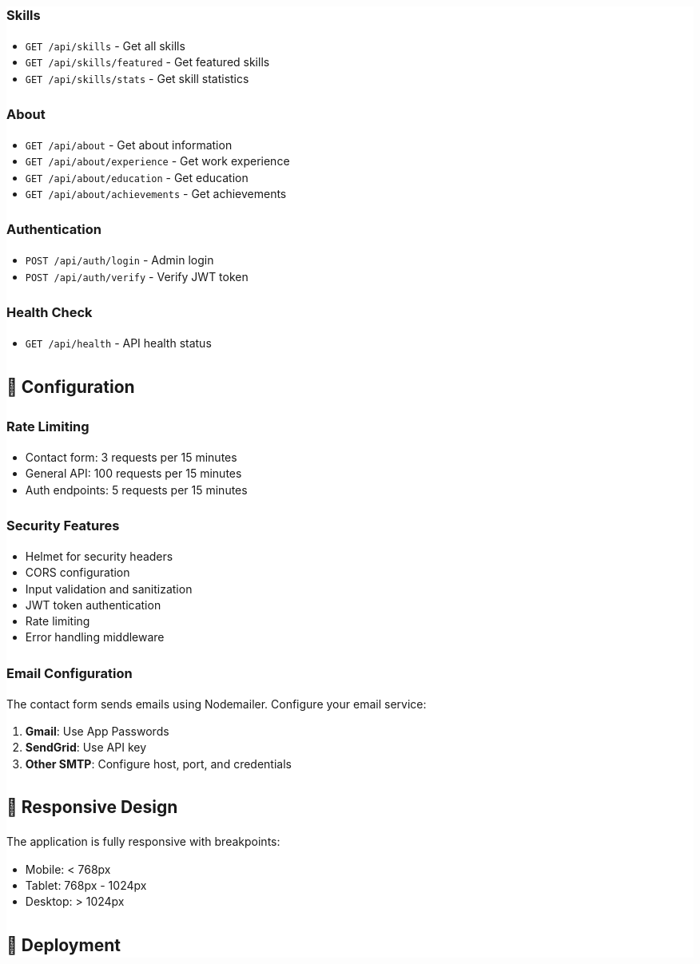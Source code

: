 ### Skills
- `GET /api/skills` - Get all skills
- `GET /api/skills/featured` - Get featured skills
- `GET /api/skills/stats` - Get skill statistics

### About
- `GET /api/about` - Get about information
- `GET /api/about/experience` - Get work experience
- `GET /api/about/education` - Get education
- `GET /api/about/achievements` - Get achievements

### Authentication
- `POST /api/auth/login` - Admin login
- `POST /api/auth/verify` - Verify JWT token

### Health Check
- `GET /api/health` - API health status

## 🔧 Configuration

### Rate Limiting
- Contact form: 3 requests per 15 minutes
- General API: 100 requests per 15 minutes
- Auth endpoints: 5 requests per 15 minutes

### Security Features
- Helmet for security headers
- CORS configuration
- Input validation and sanitization
- JWT token authentication
- Rate limiting
- Error handling middleware

### Email Configuration
The contact form sends emails using Nodemailer. Configure your email service:

1. **Gmail**: Use App Passwords
2. **SendGrid**: Use API key
3. **Other SMTP**: Configure host, port, and credentials

## 📱 Responsive Design

The application is fully responsive with breakpoints:
- Mobile: < 768px
- Tablet: 768px - 1024px
- Desktop: > 1024px

## 🚀 Deployment
